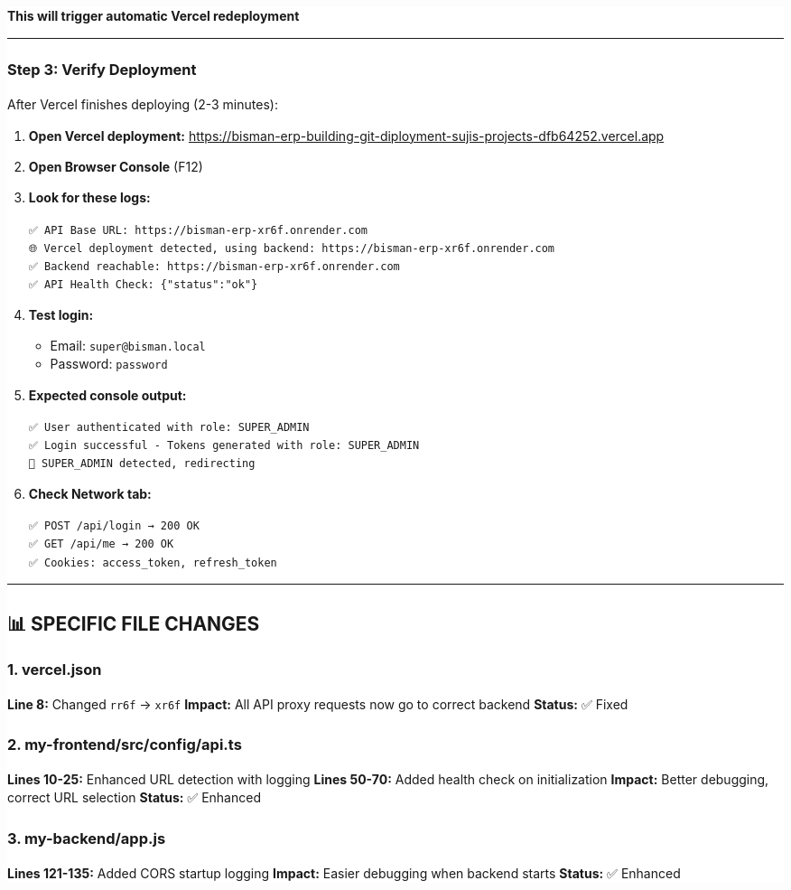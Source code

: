 **This will trigger automatic Vercel redeployment**

---

### **Step 3: Verify Deployment**

After Vercel finishes deploying (2-3 minutes):

1. **Open Vercel deployment:**
   https://bisman-erp-building-git-diployment-sujis-projects-dfb64252.vercel.app

2. **Open Browser Console** (F12)

3. **Look for these logs:**
   ```
   ✅ API Base URL: https://bisman-erp-xr6f.onrender.com
   🌐 Vercel deployment detected, using backend: https://bisman-erp-xr6f.onrender.com
   ✅ Backend reachable: https://bisman-erp-xr6f.onrender.com
   ✅ API Health Check: {"status":"ok"}
   ```

4. **Test login:**
   - Email: `super@bisman.local`
   - Password: `password`

5. **Expected console output:**
   ```
   ✅ User authenticated with role: SUPER_ADMIN
   ✅ Login successful - Tokens generated with role: SUPER_ADMIN
   🔀 SUPER_ADMIN detected, redirecting
   ```

6. **Check Network tab:**
   ```
   ✅ POST /api/login → 200 OK
   ✅ GET /api/me → 200 OK
   ✅ Cookies: access_token, refresh_token
   ```

---

## 📊 SPECIFIC FILE CHANGES

### **1. vercel.json**
**Line 8:** Changed `rr6f` → `xr6f`
**Impact:** All API proxy requests now go to correct backend
**Status:** ✅ Fixed

### **2. my-frontend/src/config/api.ts**
**Lines 10-25:** Enhanced URL detection with logging
**Lines 50-70:** Added health check on initialization
**Impact:** Better debugging, correct URL selection
**Status:** ✅ Enhanced

### **3. my-backend/app.js**
**Lines 121-135:** Added CORS startup logging
**Impact:** Easier debugging when backend starts
**Status:** ✅ Enhanced
